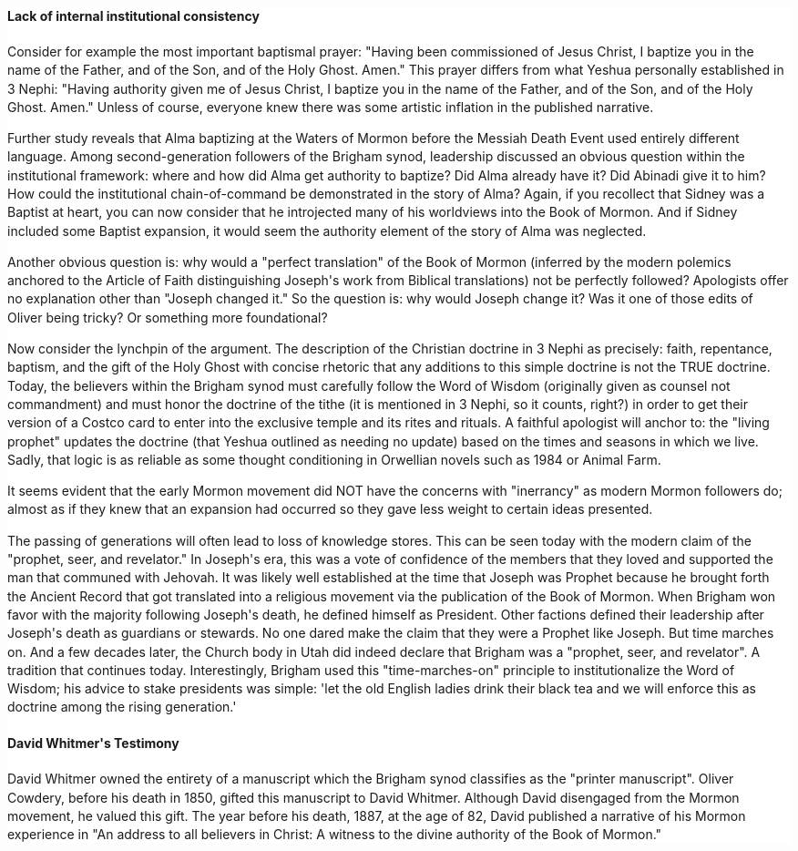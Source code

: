 #### Lack of internal institutional consistency
Consider for example the most important baptismal prayer:  "Having been commissioned of Jesus Christ, I baptize you in the name of the Father, and of the Son, and of the Holy Ghost. Amen."  This prayer differs from what Yeshua personally established in 3 Nephi:  "Having authority given me of Jesus Christ, I baptize you in the name of the Father, and of the Son, and of the Holy Ghost. Amen."  Unless of course, everyone knew there was some artistic inflation in the published narrative.  

Further study reveals that Alma baptizing at the Waters of Mormon before the Messiah Death Event used entirely different language.  Among second-generation followers of the Brigham synod, leadership discussed an obvious question within the institutional framework: where and how did Alma get authority to baptize?  Did Alma already have it?  Did Abinadi give it to him?  How could the institutional chain-of-command be demonstrated in the story of Alma?  Again, if you recollect that Sidney was a Baptist at heart, you can now consider that he introjected many of his worldviews into the Book of Mormon.  And if Sidney included some Baptist expansion, it would seem the authority element of the story of Alma was neglected.

Another obvious question is:  why would a "perfect translation" of the Book of Mormon (inferred by the modern polemics anchored to the Article of Faith distinguishing Joseph's work from Biblical translations) not be perfectly followed?  Apologists offer no explanation other than "Joseph changed it."  So the question is:  why would Joseph change it?  Was it one of those edits of Oliver being tricky?  Or something more foundational?

Now consider the lynchpin of the argument.  The description of the Christian doctrine in 3 Nephi as precisely:  faith, repentance, baptism, and the gift of the Holy Ghost with concise rhetoric that any additions to this simple doctrine is not the TRUE doctrine.  Today, the believers within the Brigham synod must carefully follow the Word of Wisdom (originally given as counsel not commandment) and must honor the doctrine of the tithe (it is mentioned in 3 Nephi, so it counts, right?) in order to get their version of a Costco card to enter into the exclusive temple and its rites and rituals.  A faithful apologist will anchor to: the "living prophet" updates the doctrine (that Yeshua outlined as needing no update) based on the times and seasons in which we live.  Sadly, that logic is as reliable as some thought conditioning in Orwellian novels such as 1984 or Animal Farm.  

It seems evident that the early Mormon movement did NOT have the concerns with "inerrancy" as modern Mormon followers do; almost as if they knew that an expansion had occurred so they gave less weight to certain ideas presented.  

The passing of generations will often lead to loss of knowledge stores.  This can be seen today with the modern claim of the "prophet, seer, and revelator."  In Joseph's era, this was a vote of confidence of the members that they loved and supported the man that communed with Jehovah.  It was likely well established at the time that Joseph was Prophet because he brought forth the Ancient Record that got translated into a religious movement via the publication of the Book of Mormon.   When Brigham won favor with the majority following Joseph's death, he defined himself as President.  Other factions defined their leadership after Joseph's death as guardians or stewards.  No one dared make the claim that they were a Prophet like Joseph.  But time marches on.  And a few decades later, the Church body in Utah did indeed declare that Brigham was a "prophet, seer, and revelator".  A tradition that continues today.  Interestingly, Brigham used this "time-marches-on" principle to institutionalize the Word of Wisdom; his advice to stake presidents was simple:  'let the old English ladies drink their black tea and we will enforce this as doctrine among the rising generation.'


#### David Whitmer's Testimony
David Whitmer owned the entirety of a manuscript which the Brigham synod classifies as the "printer manuscript".  Oliver Cowdery, before his death in 1850, gifted this manuscript to David Whitmer.  Although David disengaged from the Mormon movement, he valued this gift.  The year before his death, 1887, at the age of 82, David published a narrative of his Mormon experience in "An address to all believers in Christ: A witness to the divine authority of the Book of Mormon."   
